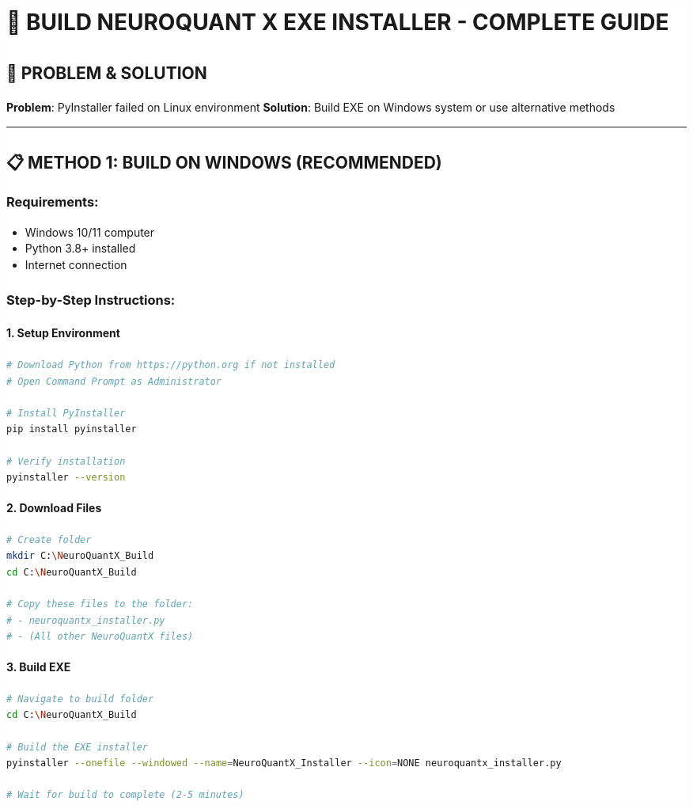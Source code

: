 # 🚀 BUILD NEUROQUANT X EXE INSTALLER - COMPLETE GUIDE

## 🎯 **PROBLEM & SOLUTION**

**Problem**: PyInstaller failed on Linux environment
**Solution**: Build EXE on Windows system or use alternative methods

---

## 📋 **METHOD 1: BUILD ON WINDOWS (RECOMMENDED)**

### **Requirements:**
- Windows 10/11 computer
- Python 3.8+ installed
- Internet connection

### **Step-by-Step Instructions:**

#### **1. Setup Environment**
```bash
# Download Python from https://python.org if not installed
# Open Command Prompt as Administrator

# Install PyInstaller
pip install pyinstaller

# Verify installation
pyinstaller --version
```

#### **2. Download Files**
```bash
# Create folder
mkdir C:\NeuroQuantX_Build
cd C:\NeuroQuantX_Build

# Copy these files to the folder:
# - neuroquantx_installer.py
# - (All other NeuroQuantX files)
```

#### **3. Build EXE**
```bash
# Navigate to build folder
cd C:\NeuroQuantX_Build

# Build the EXE installer
pyinstaller --onefile --windowed --name=NeuroQuantX_Installer --icon=NONE neuroquantx_installer.py

# Wait for build to complete (2-5 minutes)
```

